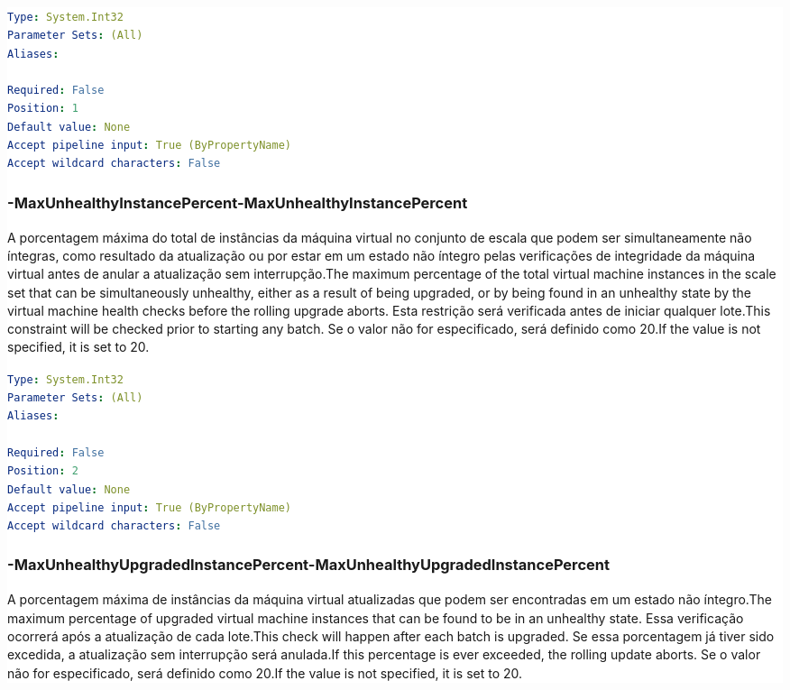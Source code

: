 ```yaml
Type: System.Int32
Parameter Sets: (All)
Aliases:

Required: False
Position: 1
Default value: None
Accept pipeline input: True (ByPropertyName)
Accept wildcard characters: False
```

### <span data-ttu-id="633ca-117">-MaxUnhealthyInstancePercent</span><span class="sxs-lookup"><span data-stu-id="633ca-117">-MaxUnhealthyInstancePercent</span></span>
<span data-ttu-id="633ca-118">A porcentagem máxima do total de instâncias da máquina virtual no conjunto de escala que podem ser simultaneamente não íntegras, como resultado da atualização ou por estar em um estado não íntegro pelas verificações de integridade da máquina virtual antes de anular a atualização sem interrupção.</span><span class="sxs-lookup"><span data-stu-id="633ca-118">The maximum percentage of the total virtual machine instances in the scale set that can be simultaneously unhealthy, either as a result of being upgraded, or by being found in an unhealthy state by the virtual machine health checks before the rolling upgrade aborts.</span></span>
<span data-ttu-id="633ca-119">Esta restrição será verificada antes de iniciar qualquer lote.</span><span class="sxs-lookup"><span data-stu-id="633ca-119">This constraint will be checked prior to starting any batch.</span></span>
<span data-ttu-id="633ca-120">Se o valor não for especificado, será definido como 20.</span><span class="sxs-lookup"><span data-stu-id="633ca-120">If the value is not specified, it is set to 20.</span></span>

```yaml
Type: System.Int32
Parameter Sets: (All)
Aliases:

Required: False
Position: 2
Default value: None
Accept pipeline input: True (ByPropertyName)
Accept wildcard characters: False
```

### <span data-ttu-id="633ca-121">-MaxUnhealthyUpgradedInstancePercent</span><span class="sxs-lookup"><span data-stu-id="633ca-121">-MaxUnhealthyUpgradedInstancePercent</span></span>
<span data-ttu-id="633ca-122">A porcentagem máxima de instâncias da máquina virtual atualizadas que podem ser encontradas em um estado não íntegro.</span><span class="sxs-lookup"><span data-stu-id="633ca-122">The maximum percentage of upgraded virtual machine instances that can be found to be in an unhealthy state.</span></span>
<span data-ttu-id="633ca-123">Essa verificação ocorrerá após a atualização de cada lote.</span><span class="sxs-lookup"><span data-stu-id="633ca-123">This check will happen after each batch is upgraded.</span></span>
<span data-ttu-id="633ca-124">Se essa porcentagem já tiver sido excedida, a atualização sem interrupção será anulada.</span><span class="sxs-lookup"><span data-stu-id="633ca-124">If this percentage is ever exceeded, the rolling update aborts.</span></span>
<span data-ttu-id="633ca-125">Se o valor não for especificado, será definido como 20.</span><span class="sxs-lookup"><span data-stu-id="633ca-125">If the value is not specified, it is set to 20.</span></span>
